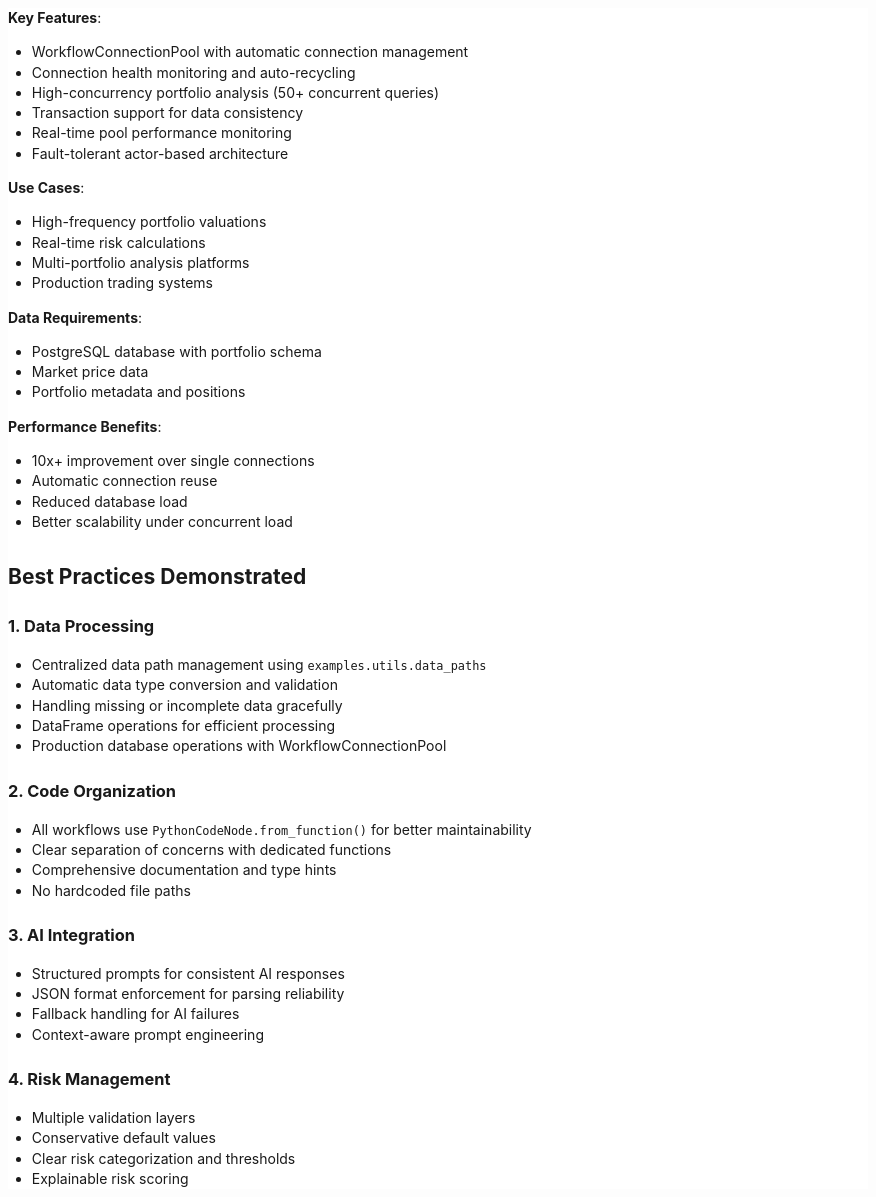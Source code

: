 **Key Features**:
- WorkflowConnectionPool with automatic connection management
- Connection health monitoring and auto-recycling
- High-concurrency portfolio analysis (50+ concurrent queries)
- Transaction support for data consistency
- Real-time pool performance monitoring
- Fault-tolerant actor-based architecture

**Use Cases**:
- High-frequency portfolio valuations
- Real-time risk calculations
- Multi-portfolio analysis platforms
- Production trading systems

**Data Requirements**:
- PostgreSQL database with portfolio schema
- Market price data
- Portfolio metadata and positions

**Performance Benefits**:
- 10x+ improvement over single connections
- Automatic connection reuse
- Reduced database load
- Better scalability under concurrent load

## Best Practices Demonstrated

### 1. **Data Processing**
- Centralized data path management using `examples.utils.data_paths`
- Automatic data type conversion and validation
- Handling missing or incomplete data gracefully
- DataFrame operations for efficient processing
- Production database operations with WorkflowConnectionPool

### 2. **Code Organization**
- All workflows use `PythonCodeNode.from_function()` for better maintainability
- Clear separation of concerns with dedicated functions
- Comprehensive documentation and type hints
- No hardcoded file paths

### 3. **AI Integration**
- Structured prompts for consistent AI responses
- JSON format enforcement for parsing reliability
- Fallback handling for AI failures
- Context-aware prompt engineering

### 4. **Risk Management**
- Multiple validation layers
- Conservative default values
- Clear risk categorization and thresholds
- Explainable risk scoring

